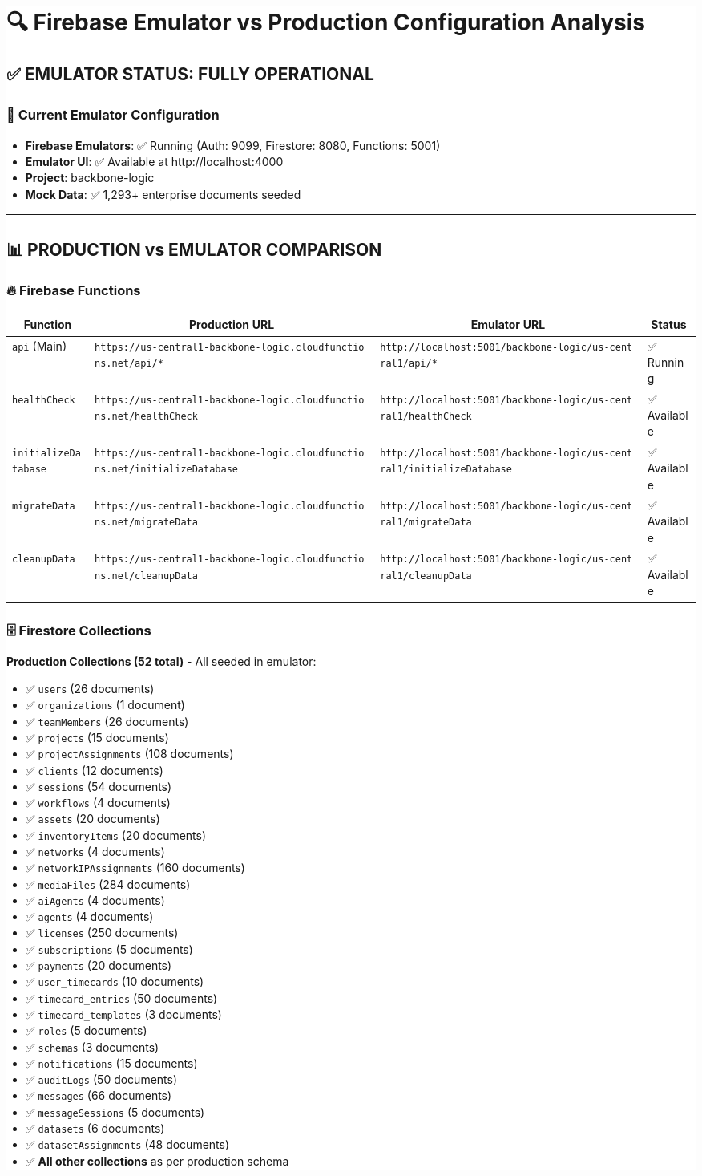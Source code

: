 # 🔍 Firebase Emulator vs Production Configuration Analysis

## ✅ **EMULATOR STATUS: FULLY OPERATIONAL**

### 🎯 **Current Emulator Configuration**
- **Firebase Emulators**: ✅ Running (Auth: 9099, Firestore: 8080, Functions: 5001)
- **Emulator UI**: ✅ Available at http://localhost:4000
- **Project**: backbone-logic
- **Mock Data**: ✅ 1,293+ enterprise documents seeded

---

## 📊 **PRODUCTION vs EMULATOR COMPARISON**

### 🔥 **Firebase Functions**
| Function | Production URL | Emulator URL | Status |
|----------|---------------|--------------|---------|
| `api` (Main) | `https://us-central1-backbone-logic.cloudfunctions.net/api/*` | `http://localhost:5001/backbone-logic/us-central1/api/*` | ✅ Running |
| `healthCheck` | `https://us-central1-backbone-logic.cloudfunctions.net/healthCheck` | `http://localhost:5001/backbone-logic/us-central1/healthCheck` | ✅ Available |
| `initializeDatabase` | `https://us-central1-backbone-logic.cloudfunctions.net/initializeDatabase` | `http://localhost:5001/backbone-logic/us-central1/initializeDatabase` | ✅ Available |
| `migrateData` | `https://us-central1-backbone-logic.cloudfunctions.net/migrateData` | `http://localhost:5001/backbone-logic/us-central1/migrateData` | ✅ Available |
| `cleanupData` | `https://us-central1-backbone-logic.cloudfunctions.net/cleanupData` | `http://localhost:5001/backbone-logic/us-central1/cleanupData` | ✅ Available |

### 🗄️ **Firestore Collections**
**Production Collections (52 total)** - All seeded in emulator:
- ✅ `users` (26 documents)
- ✅ `organizations` (1 document) 
- ✅ `teamMembers` (26 documents)
- ✅ `projects` (15 documents)
- ✅ `projectAssignments` (108 documents)
- ✅ `clients` (12 documents)
- ✅ `sessions` (54 documents)
- ✅ `workflows` (4 documents)
- ✅ `assets` (20 documents)
- ✅ `inventoryItems` (20 documents)
- ✅ `networks` (4 documents)
- ✅ `networkIPAssignments` (160 documents)
- ✅ `mediaFiles` (284 documents)
- ✅ `aiAgents` (4 documents)
- ✅ `agents` (4 documents)
- ✅ `licenses` (250 documents)
- ✅ `subscriptions` (5 documents)
- ✅ `payments` (20 documents)
- ✅ `user_timecards` (10 documents)
- ✅ `timecard_entries` (50 documents)
- ✅ `timecard_templates` (3 documents)
- ✅ `roles` (5 documents)
- ✅ `schemas` (3 documents)
- ✅ `notifications` (15 documents)
- ✅ `auditLogs` (50 documents)
- ✅ `messages` (66 documents)
- ✅ `messageSessions` (5 documents)
- ✅ `datasets` (6 documents)
- ✅ `datasetAssignments` (48 documents)
- ✅ **All other collections** as per production schema
